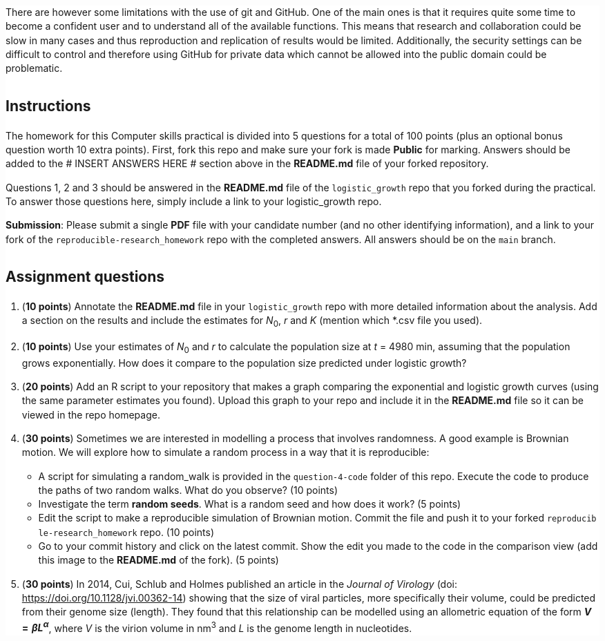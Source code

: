 There are however some limitations with the use of git and GitHub. One of the main ones is that it requires quite some time to become a confident user and to understand all of the available functions. This means that research and collaboration could be slow in many cases and thus reproduction and replication of results would be limited. Additionally, the security settings can be difficult to control and therefore using GitHub for private data which cannot be allowed into the public domain could be problematic.
   


## Instructions

The homework for this Computer skills practical is divided into 5 questions for a total of 100 points (plus an optional bonus question worth 10 extra points). First, fork this repo and make sure your fork is made **Public** for marking. Answers should be added to the # INSERT ANSWERS HERE # section above in the **README.md** file of your forked repository.

Questions 1, 2 and 3 should be answered in the **README.md** file of the `logistic_growth` repo that you forked during the practical. To answer those questions here, simply include a link to your logistic_growth repo.

**Submission**: Please submit a single **PDF** file with your candidate number (and no other identifying information), and a link to your fork of the `reproducible-research_homework` repo with the completed answers. All answers should be on the `main` branch.

## Assignment questions 

1) (**10 points**) Annotate the **README.md** file in your `logistic_growth` repo with more detailed information about the analysis. Add a section on the results and include the estimates for $N_0$, $r$ and $K$ (mention which *.csv file you used).
   
2) (**10 points**) Use your estimates of $N_0$ and $r$ to calculate the population size at $t$ = 4980 min, assuming that the population grows exponentially. How does it compare to the population size predicted under logistic growth? 

3) (**20 points**) Add an R script to your repository that makes a graph comparing the exponential and logistic growth curves (using the same parameter estimates you found). Upload this graph to your repo and include it in the **README.md** file so it can be viewed in the repo homepage.
   
4) (**30 points**) Sometimes we are interested in modelling a process that involves randomness. A good example is Brownian motion. We will explore how to simulate a random process in a way that it is reproducible:

   - A script for simulating a random_walk is provided in the `question-4-code` folder of this repo. Execute the code to produce the paths of two random walks. What do you observe? (10 points)
   - Investigate the term **random seeds**. What is a random seed and how does it work? (5 points)
   - Edit the script to make a reproducible simulation of Brownian motion. Commit the file and push it to your forked `reproducible-research_homework` repo. (10 points)
   - Go to your commit history and click on the latest commit. Show the edit you made to the code in the comparison view (add this image to the **README.md** of the fork). (5 points)

5) (**30 points**) In 2014, Cui, Schlub and Holmes published an article in the *Journal of Virology* (doi: https://doi.org/10.1128/jvi.00362-14) showing that the size of viral particles, more specifically their volume, could be predicted from their genome size (length). They found that this relationship can be modelled using an allometric equation of the form **$`V = \beta L^{\alpha}`$**, where $`V`$ is the virion volume in nm<sup>3</sup> and $`L`$ is the genome length in nucleotides.
